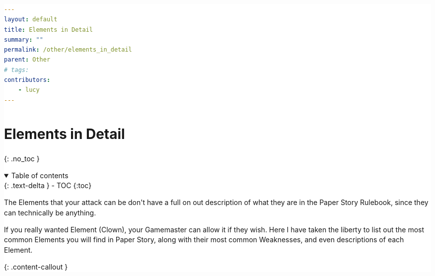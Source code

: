 ```yaml
---
layout: default
title: Elements in Detail
summary: ""
permalink: /other/elements_in_detail
parent: Other
# tags:
contributors:
    - lucy
---
```


# Elements in Detail
{: .no_toc }

<details open markdown="block">
  <summary>
    Table of contents
  </summary>
  {: .text-delta }
- TOC
{:toc}
</details>

The Elements that your attack can be don't have a full on out description of what they are in the Paper Story Rulebook, since they can technically be anything. 

If you really wanted Element (Clown), your Gamemaster can allow it if they wish. Here I have taken the liberty to list out the most common Elements you will find in Paper Story, along with their most common Weaknesses, and even descriptions of each Element.

{: .content-callout }
